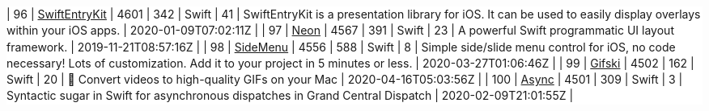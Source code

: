 | 96 | [SwiftEntryKit](https://github.com/huri000/SwiftEntryKit) | 4601 | 342 | Swift | 41 | SwiftEntryKit is a presentation library for iOS. It can be used to easily display overlays within your iOS apps. | 2020-01-09T07:02:11Z |
| 97 | [Neon](https://github.com/mamaral/Neon) | 4567 | 391 | Swift | 23 | A powerful Swift programmatic UI layout framework. | 2019-11-21T08:57:16Z |
| 98 | [SideMenu](https://github.com/jonkykong/SideMenu) | 4556 | 588 | Swift | 8 | Simple side/slide menu control for iOS, no code necessary! Lots of customization. Add it to your project in 5 minutes or less. | 2020-03-27T01:06:46Z |
| 99 | [Gifski](https://github.com/sindresorhus/Gifski) | 4502 | 162 | Swift | 20 | 🌈 Convert videos to high-quality GIFs on your Mac | 2020-04-16T05:03:56Z |
| 100 | [Async](https://github.com/duemunk/Async) | 4501 | 309 | Swift | 3 | Syntactic sugar in Swift for asynchronous dispatches in Grand Central Dispatch | 2020-02-09T21:01:55Z |

